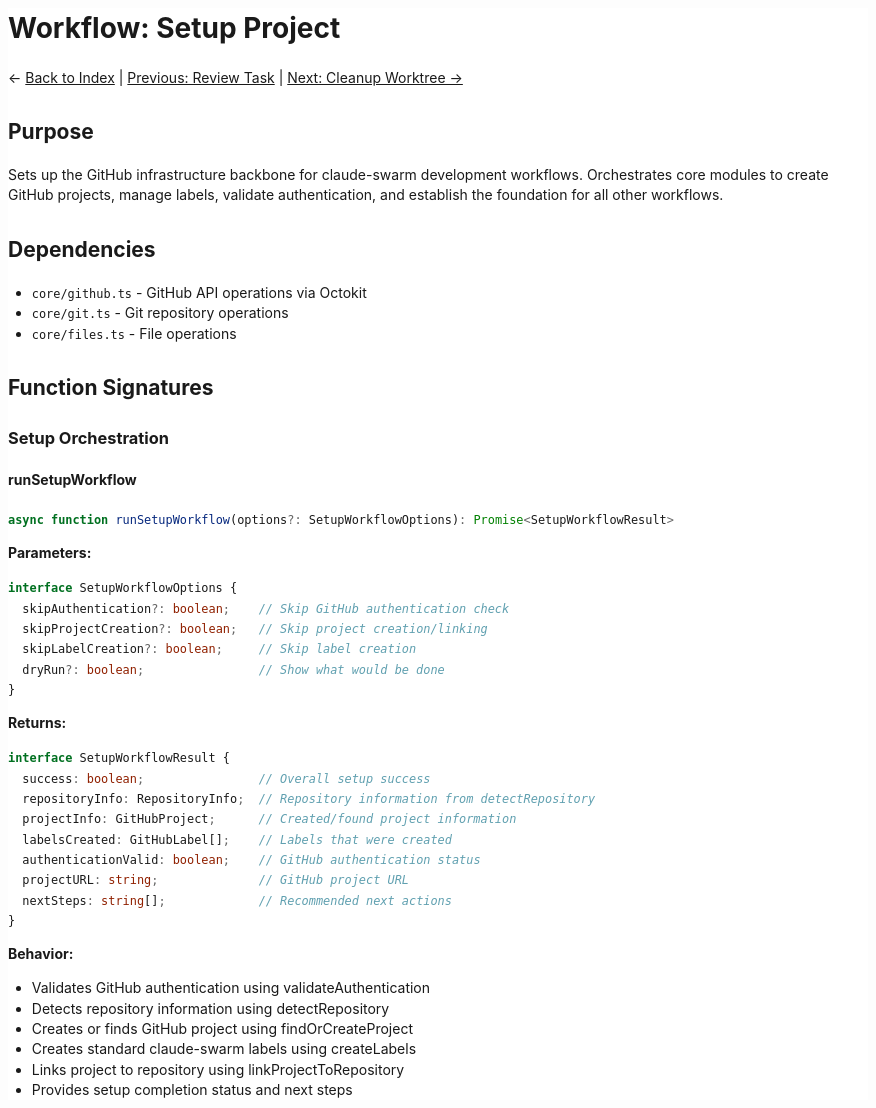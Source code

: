 # Workflow: Setup Project

← [Back to Index](../README.md) | [Previous: Review Task](./review-task.md) | [Next: Cleanup Worktree →](./cleanup-worktree.md)

## Purpose
Sets up the GitHub infrastructure backbone for claude-swarm development workflows. Orchestrates core modules to create GitHub projects, manage labels, validate authentication, and establish the foundation for all other workflows.

## Dependencies
- `core/github.ts` - GitHub API operations via Octokit
- `core/git.ts` - Git repository operations
- `core/files.ts` - File operations

## Function Signatures

### Setup Orchestration

#### runSetupWorkflow
```typescript
async function runSetupWorkflow(options?: SetupWorkflowOptions): Promise<SetupWorkflowResult>
```

**Parameters:**
```typescript
interface SetupWorkflowOptions {
  skipAuthentication?: boolean;    // Skip GitHub authentication check
  skipProjectCreation?: boolean;   // Skip project creation/linking  
  skipLabelCreation?: boolean;     // Skip label creation
  dryRun?: boolean;                // Show what would be done
}
```

**Returns:**
```typescript
interface SetupWorkflowResult {
  success: boolean;                // Overall setup success
  repositoryInfo: RepositoryInfo;  // Repository information from detectRepository
  projectInfo: GitHubProject;      // Created/found project information
  labelsCreated: GitHubLabel[];    // Labels that were created
  authenticationValid: boolean;    // GitHub authentication status
  projectURL: string;              // GitHub project URL
  nextSteps: string[];             // Recommended next actions
}
```

**Behavior:**
- Validates GitHub authentication using validateAuthentication
- Detects repository information using detectRepository  
- Creates or finds GitHub project using findOrCreateProject
- Creates standard claude-swarm labels using createLabels
- Links project to repository using linkProjectToRepository
- Provides setup completion status and next steps

